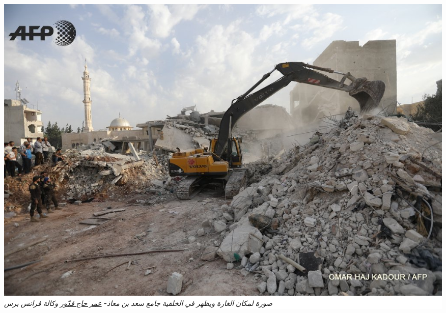 ![](../assets/investigations/zardana/image22.jpg)
*صورة لمكان الغارة ويظهر في الخلفية جامع سعد بن معاذ-  [عمر حاج قدّور](https://www.facebook.com/omar.hajkadour333/media_set?set=a.10209881398830770.1073742052.1807482420&type=3) وكالة فرانس برس*
